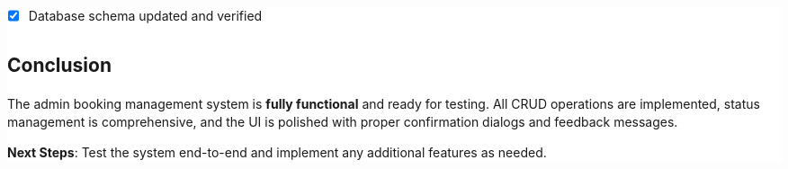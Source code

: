 - [x] Database schema updated and verified

## Conclusion
The admin booking management system is **fully functional** and ready for testing. All CRUD operations are implemented, status management is comprehensive, and the UI is polished with proper confirmation dialogs and feedback messages.

**Next Steps**: Test the system end-to-end and implement any additional features as needed.

